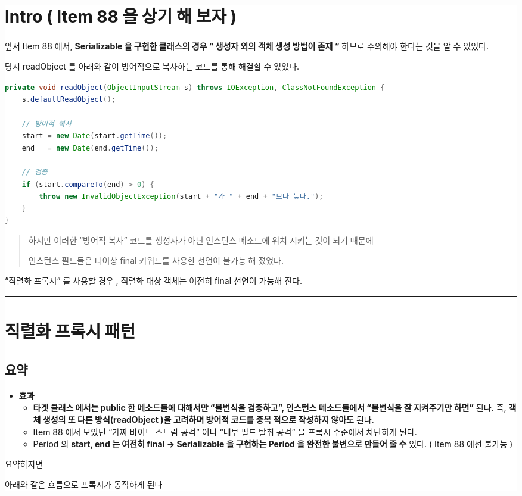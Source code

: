 # Intro  ( Item 88 을 상기 해 보자 )

앞서 Item 88 에서, **Serializable 을 구현한 클래스의 경우 “ 생성자 외의 객체 생성 방법이 존재 “** 하므로 주의해야 한다는 것을 알 수 있었다.

당시 readObject 를 아래와 같이 방어적으로 복사하는 코드를 통해 해결할 수 있었다.

```java
private void readObject(ObjectInputStream s) throws IOException, ClassNotFoundException {
    s.defaultReadObject();

    // 방어적 복사
    start = new Date(start.getTime());
    end   = new Date(end.getTime());

    // 검증
    if (start.compareTo(end) > 0) {
        throw new InvalidObjectException(start + "가 " + end + "보다 늦다.");
    }
}
```

> 하지만 이러한 “방어적 복사” 코드를 생성자가 아닌 인스턴스 메소드에 위치 시키는 것이 되기 때문에
>
>
> 인스턴스 필드들은 더이상 final 키워드를 사용한 선언이 불가능 해 졌었다.
>

“직렬화 프록시” 를 사용할 경우 , 직렬화 대상 객체는 여전히 final 선언이 가능해 진다.

---

# 직렬화 프록시 패턴

## 요약

- **효과**
    - **타겟 클래스 에서는 public 한 메소드들에 대해서만 “불변식을 검증하고”, 인스턴스 메소드들에서 “불변식을 잘 지켜주기만 하면”** 된다. 즉, **객체 생성의 또 다른 방식(readObject )을 고려하며 방어적 코드를 중복 적으로 작성하지 않아도** 된다.
    - Item 88 에서 보았던 “가짜 바이트 스트림 공격” 이나 “내부 필드 탈취 공격” 을 프록시 수준에서 차단하게 된다.
    - Period 의 **start, end 는 여전히 final → Serializable 을 구현하는 Period 을 완전한 불변으로 만들어 줄 수** 있다. ( Item 88 에선 불가능 )

요약하자면

아래와 같은 흐름으로 프록시가 동작하게 된다
